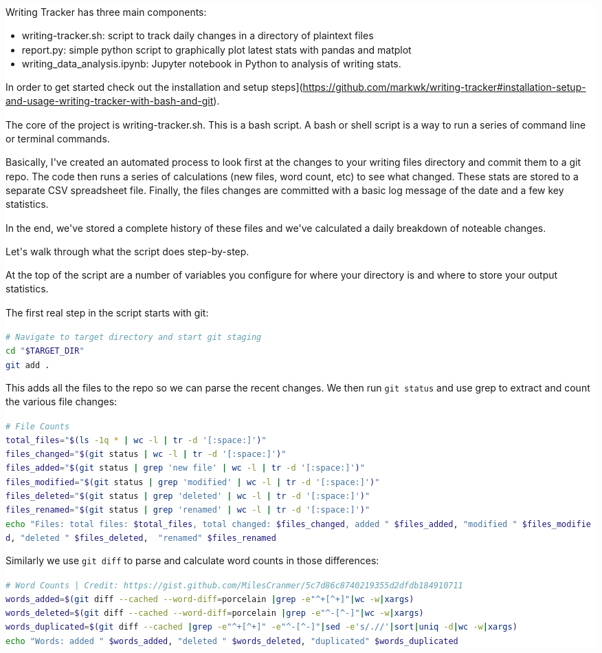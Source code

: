 Writing Tracker has three main components:

- writing-tracker.sh: script to track daily changes in a directory of plaintext files
- report.py: simple python script to graphically plot latest stats with pandas and matplot
- writing_data_analysis.ipynb: Jupyter notebook in Python to analysis of writing stats.

In order to get started check out the installation and setup steps](https://github.com/markwk/writing-tracker#installation-setup-and-usage-writing-tracker-with-bash-and-git).

The core of the project is writing-tracker.sh. This is a bash script. A bash or shell script is a way to run a series of command line or terminal commands.

Basically, I've created an automated process to look first at the changes to your writing files directory and commit them to a git repo. The code then runs a series of calculations (new files, word count, etc) to see what changed. These stats are stored to a separate CSV spreadsheet file. Finally, the files changes are committed with a basic log message of the date and a few key statistics.

In the end, we've stored a complete history of these files and we've calculated a daily breakdown of noteable changes.

Let's walk through what the script does step-by-step.

At the top of the script are a number of variables you configure for where your directory is and where to store your output statistics.

The first real step in the script starts with git:

```bash
# Navigate to target directory and start git staging
cd "$TARGET_DIR"
git add .
```

This adds all the files to the repo so we can parse the recent changes. We then run `git status` and use grep to extract and count the various file changes:

```bash
# File Counts
total_files="$(ls -1q * | wc -l | tr -d '[:space:]')"
files_changed="$(git status | wc -l | tr -d '[:space:]')"
files_added="$(git status | grep 'new file' | wc -l | tr -d '[:space:]')"
files_modified="$(git status | grep 'modified' | wc -l | tr -d '[:space:]')"
files_deleted="$(git status | grep 'deleted' | wc -l | tr -d '[:space:]')"
files_renamed="$(git status | grep 'renamed' | wc -l | tr -d '[:space:]')"
echo "Files: total files: $total_files, total changed: $files_changed, added " $files_added, "modified " $files_modified, "deleted " $files_deleted,  "renamed" $files_renamed
```

Similarly we use `git diff` to parse and calculate word counts in those differences:

```bash
# Word Counts | Credit: https://gist.github.com/MilesCranmer/5c7d86c8740219355d2dfdb184910711
words_added=$(git diff --cached --word-diff=porcelain |grep -e"^+[^+]"|wc -w|xargs)
words_deleted=$(git diff --cached --word-diff=porcelain |grep -e"^-[^-]"|wc -w|xargs)
words_duplicated=$(git diff --cached |grep -e"^+[^+]" -e"^-[^-]"|sed -e's/.//'|sort|uniq -d|wc -w|xargs)
echo "Words: added " $words_added, "deleted " $words_deleted, "duplicated" $words_duplicated
```

